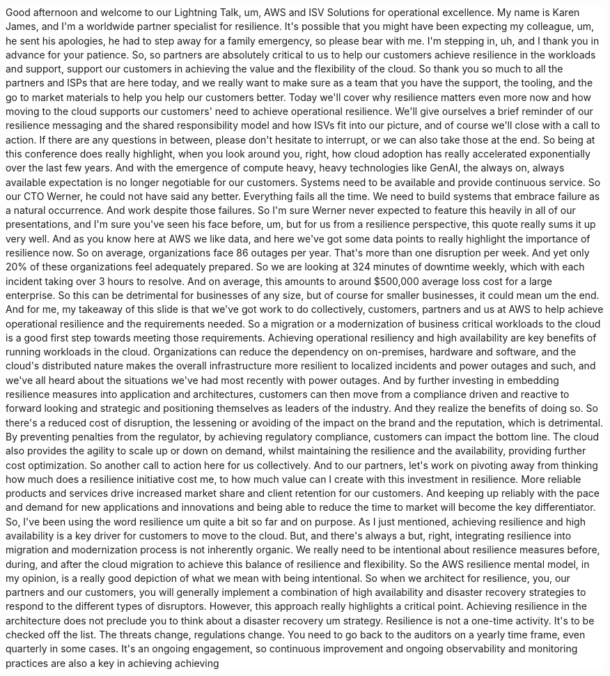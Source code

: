 Good afternoon and welcome to our Lightning Talk, um, AWS and ISV Solutions for operational excellence. My name is Karen James, and I'm a worldwide partner specialist for resilience. It's possible that you might have been expecting my colleague, um, he sent his apologies, he had to step away for a family emergency, so please bear with me. I'm stepping in, uh, and I thank you in advance for your patience. So, so partners are absolutely critical to us to help our customers achieve resilience in the workloads and support, support our customers in achieving the value and the flexibility of the cloud. So thank you so much to all the partners and ISPs that are here today, and we really want to make sure as a team that you have the support, the tooling, and the go to market materials to help you help our customers better. Today we'll cover why resilience matters even more now and how moving to the cloud supports our customers' need to achieve operational resilience. We'll give ourselves a brief reminder of our resilience messaging and the shared responsibility model and how ISVs fit into our picture, and of course we'll close with a call to action. If there are any questions in between, please don't hesitate to interrupt, or we can also take those at the end. So being at this conference does really highlight, when you look around you, right, how cloud adoption has really accelerated exponentially over the last few years. And with the emergence of compute heavy, heavy technologies like GenAI, the always on, always available expectation is no longer negotiable for our customers. Systems need to be available and provide continuous service. So our CTO Werner, he could not have said any better. Everything fails all the time. We need to build systems that embrace failure as a natural occurrence. And work despite those failures. So I'm sure Werner never expected to feature this heavily in all of our presentations, and I'm sure you've seen his face before, um, but for us from a resilience perspective, this quote really sums it up very well. And as you know here at AWS we like data, and here we've got some data points to really highlight the importance of resilience now. So on average, organizations face 86 outages per year. That's more than one disruption per week. And yet only 20% of these organizations feel adequately prepared. So we are looking at 324 minutes of downtime weekly, which with each incident taking over 3 hours to resolve. And on average, this amounts to around $500,000 average loss cost for a large enterprise. So this can be detrimental for businesses of any size, but of course for smaller businesses, it could mean um the end. And for me, my takeaway of this slide is that we've got work to do collectively, customers, partners and us at AWS to help achieve operational resilience and the requirements needed. So a migration or a modernization of business critical workloads to the cloud is a good first step towards meeting those requirements. Achieving operational resiliency and high availability are key benefits of running workloads in the cloud. Organizations can reduce the dependency on on-premises, hardware and software, and the cloud's distributed nature makes the overall infrastructure more resilient to localized incidents and power outages and such, and we've all heard about the situations we've had most recently with power outages. And by further investing in embedding resilience measures into application and architectures, customers can then move from a compliance driven and reactive to forward looking and strategic and positioning themselves as leaders of the industry. And they realize the benefits of doing so. So there's a reduced cost of disruption, the lessening or avoiding of the impact on the brand and the reputation, which is detrimental. By preventing penalties from the regulator, by achieving regulatory compliance, customers can impact the bottom line. The cloud also provides the agility to scale up or down on demand, whilst maintaining the resilience and the availability, providing further cost optimization. So another call to action here for us collectively. And to our partners, let's work on pivoting away from thinking how much does a resilience initiative cost me, to how much value can I create with this investment in resilience. More reliable products and services drive increased market share and client retention for our customers. And keeping up reliably with the pace and demand for new applications and innovations and being able to reduce the time to market will become the key differentiator. So, I've been using the word resilience um quite a bit so far and on purpose. As I just mentioned, achieving resilience and high availability is a key driver for customers to move to the cloud. But, and there's always a but, right, integrating resilience into migration and modernization process is not inherently organic. We really need to be intentional about resilience measures before, during, and after the cloud migration to achieve this balance of resilience and flexibility. So the AWS resilience mental model, in my opinion, is a really good depiction of what we mean with being intentional. So when we architect for resilience, you, our partners and our customers, you will generally implement a combination of high availability and disaster recovery strategies to respond to the different types of disruptors. However, this approach really highlights a critical point. Achieving resilience in the architecture does not preclude you to think about a disaster recovery um strategy. Resilience is not a one-time activity. It's to be checked off the list. The threats change, regulations change. You need to go back to the auditors on a yearly time frame, even quarterly in some cases. It's an ongoing engagement, so continuous improvement and ongoing observability and monitoring practices are also a key in achieving achieving